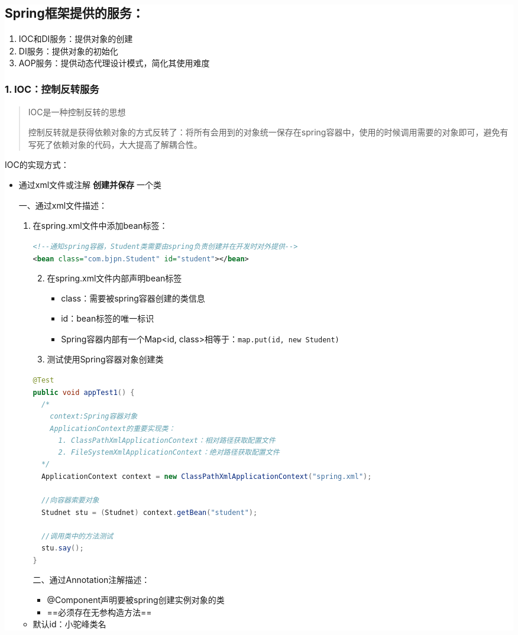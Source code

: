 ## Spring框架提供的服务：

1. IOC和DI服务：提供对象的创建
2. DI服务：提供对象的初始化
3. AOP服务：提供动态代理设计模式，简化其使用难度

### 1. IOC：控制反转服务

> IOC是一种控制反转的思想
> 
> 控制反转就是获得依赖对象的方式反转了：将所有会用到的对象统一保存在spring容器中，使用的时候调用需要的对象即可，避免有写死了依赖对象的代码，大大提高了解耦合性。

IOC的实现方式：

- 通过xml文件或注解 **创建并保存** 一个类
  
    一、通过xml文件描述：
  
  1. 在spring.xml文件中添加bean标签：
     
     ```xml
     <!--通知spring容器，Student类需要由spring负责创建并在开发时对外提供-->
     <bean class="com.bjpn.Student" id="student"></bean>
     ```
     
     2. 在spring.xml文件内部声明bean标签
        
        - class：需要被spring容器创建的类信息
        
        - id：bean标签的唯一标识
        
        - Spring容器内部有一个Map<id, class>相等于：`map.put(id, new Student)`
     
     3. 测试使用Spring容器对象创建类
     
     ```java
     @Test
     public void appTest1() {
       /*
         context:Spring容器对象
         ApplicationContext的重要实现类：
           1. ClassPathXmlApplicationContext：相对路径获取配置文件
           2. FileSystemXmlApplicationContext：绝对路径获取配置文件
       */
       ApplicationContext context = new ClassPathXmlApplicationContext("spring.xml");
     
       //向容器索要对象
       Studnet stu = (Studnet) context.getBean("student");
     
       //调用类中的方法测试
       stu.say();
     }
     ```
     
     二、通过Annotation注解描述：
     
     - @Component声明要被spring创建实例对象的类
     - ==必须存在无参构造方法==
  - 默认id：小驼峰类名
  
